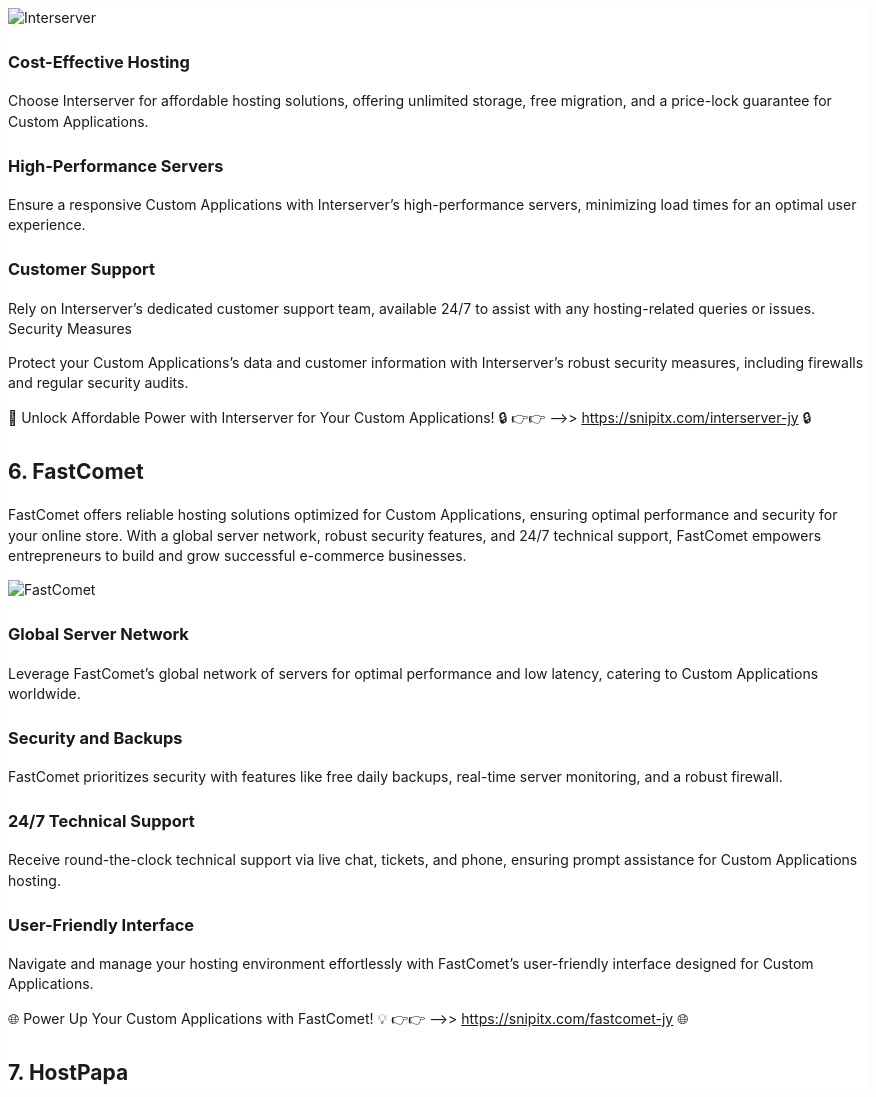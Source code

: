 ![Interserver](https://i.imgur.com/OM5dOEW.jpeg "Interserver Hosting")

### Cost-Effective Hosting
Choose Interserver for affordable hosting solutions, offering unlimited storage, free migration, and a price-lock guarantee for Custom Applications.

### High-Performance Servers
Ensure a responsive Custom Applications with Interserver’s high-performance servers, minimizing load times for an optimal user experience.

### Customer Support
Rely on Interserver’s dedicated customer support team, available 24/7 to assist with any hosting-related queries or issues.
Security Measures

Protect your Custom Applications’s data and customer information with Interserver’s robust security measures, including firewalls and regular security audits.

💸 Unlock Affordable Power with Interserver for Your Custom Applications! 🔒
👉👉 -->> https://snipitx.com/interserver-jy 🔒

## 6. FastComet

FastComet offers reliable hosting solutions optimized for Custom Applications, ensuring optimal performance and security for your online store. With a global server network, robust security features, and 24/7 technical support, FastComet empowers entrepreneurs to build and grow successful e-commerce businesses.

![FastComet](https://i.imgur.com/7qgXuWp.png "FastComet Hosting")

### Global Server Network
Leverage FastComet’s global network of servers for optimal performance and low latency, catering to Custom Applications worldwide.

### Security and Backups
FastComet prioritizes security with features like free daily backups, real-time server monitoring, and a robust firewall.

### 24/7 Technical Support
Receive round-the-clock technical support via live chat, tickets, and phone, ensuring prompt assistance for Custom Applications hosting.

### User-Friendly Interface
Navigate and manage your hosting environment effortlessly with FastComet’s user-friendly interface designed for Custom Applications.

🌐 Power Up Your Custom Applications with FastComet! 💡
👉👉 -->> https://snipitx.com/fastcomet-jy 🌐

## 7. HostPapa
